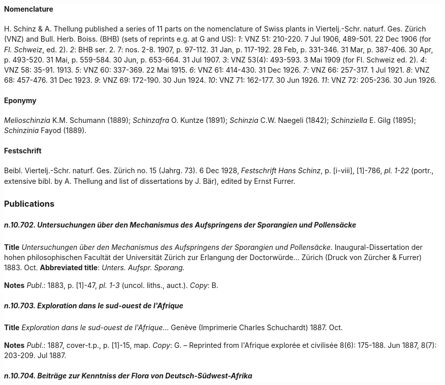 #### Nomenclature

H. Schinz & A. Thellung published a series of 11 parts on the nomenclature of Swiss plants in Viertelj.-Schr. naturf. Ges. Zürich (VNZ) and Bull. Herb. Boiss. (BHB) (sets of reprints e.g. at G and US):
*1*: VNZ 51: 210-220. 7 Jul 1906, 489-501. 22 Dec 1906 (for *Fl. Schweiz*, ed. 2). *2*: BHB ser. 2. 7: nos. 2-8. 1907, p. 97-112. 31 Jan, p. 117-192. 28 Feb, p. 331-346. 31 Mar, p. 387-406. 30 Apr, p. 493-520. 31 Mai, p. 559-584. 30 Jun, p. 653-664. 31 Jul 1907.
*3*: VNZ 53(4): 493-593. 3 Mai 1909 (for Fl. Schweiz ed. 2).
*4*: VNZ 58: 35-91. 1913.
*5*: VNZ 60: 337-369. 22 Mai 1915.
*6*: VNZ 61: 414-430. 31 Dec 1926.
*7*: VNZ 66: 257-317. 1 Jul 1921.
*8*: VNZ 68: 457-476. 31 Dec 1923.
*9*: VNZ 69: 172-190. 30 Jun 1924.
*10*: VNZ 71: 162-177. 30 Jun 1926.
*11*: VNZ 72: 205-236. 30 Jun 1926.

#### Eponymy

*Melioschinzia* K.M. Schumann (1889); *Schinzafra* O. Kuntze (1891); *Schinzia* C.W. Naegeli (1842); *Schinziella* E. Gilg (1895); *Schinzinia* Fayod (1889).

#### Festschrift

Beibl. Viertelj.-Schr. naturf. Ges. Zürich no. 15 (Jahrg. 73). 6 Dec 1928, *Festschrift Hans Schinz*, p. \[i-viii\], \[1\]-786, *pl. 1-22* (portr., extensive bibl. by A. Thellung and list of dissertations by J. Bär), edited by Ernst Furrer.

### Publications

##### n.10.702. Untersuchungen über den Mechanismus des Aufspringens der Sporangien und Pollensäcke

**Title**
*Untersuchungen über den Mechanismus des Aufspringens der Sporangien und Pollensäcke*. Inaugural-Dissertation der hohen philosophischen Facultät der Universität Zürich zur Erlangung der Doctorwürde... Zürich (Druck von Zürcher & Furrer) 1883. Oct.
**Abbreviated title**: *Unters. Aufspr. Sporang.*

**Notes**
*Publ*.: 1883, p. \[1\]-47, *pl. 1-3* (uncol. liths., auct.). *Copy*: B.

##### n.10.703. Exploration dans le sud-ouest de l'Afrique

**Title**
*Exploration dans le sud-ouest de l'Afrique*... Genève (Imprimerie Charles Schuchardt) 1887. Oct.

**Notes**
*Publ*.: 1887, cover-t.p., p. \[1\]-15, map. *Copy*: G. – Reprinted from l'Afrique explorée et civilisée 8(6): 175-188. Jun 1887, 8(7): 203-209. Jul 1887.

##### n.10.704. Beiträge zur Kenntniss der Flora von Deutsch-Südwest-Afrika
